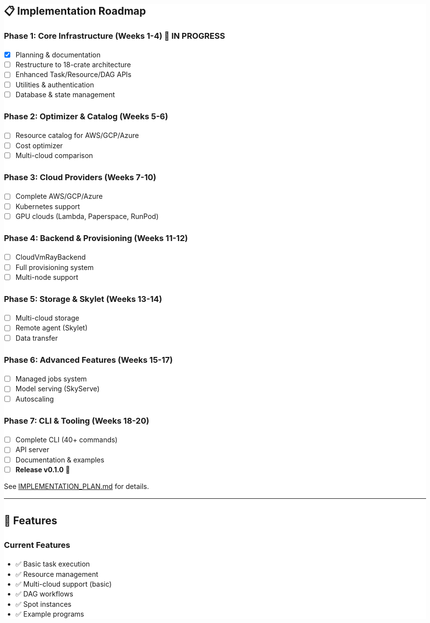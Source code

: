 
## 📋 Implementation Roadmap

### Phase 1: Core Infrastructure (Weeks 1-4) 🔄 IN PROGRESS
- [x] Planning & documentation
- [ ] Restructure to 18-crate architecture
- [ ] Enhanced Task/Resource/DAG APIs
- [ ] Utilities & authentication
- [ ] Database & state management

### Phase 2: Optimizer & Catalog (Weeks 5-6)
- [ ] Resource catalog for AWS/GCP/Azure
- [ ] Cost optimizer
- [ ] Multi-cloud comparison

### Phase 3: Cloud Providers (Weeks 7-10)
- [ ] Complete AWS/GCP/Azure
- [ ] Kubernetes support
- [ ] GPU clouds (Lambda, Paperspace, RunPod)

### Phase 4: Backend & Provisioning (Weeks 11-12)
- [ ] CloudVmRayBackend
- [ ] Full provisioning system
- [ ] Multi-node support

### Phase 5: Storage & Skylet (Weeks 13-14)
- [ ] Multi-cloud storage
- [ ] Remote agent (Skylet)
- [ ] Data transfer

### Phase 6: Advanced Features (Weeks 15-17)
- [ ] Managed jobs system
- [ ] Model serving (SkyServe)
- [ ] Autoscaling

### Phase 7: CLI & Tooling (Weeks 18-20)
- [ ] Complete CLI (40+ commands)
- [ ] API server
- [ ] Documentation & examples
- [ ] **Release v0.1.0** 🎉

See [IMPLEMENTATION_PLAN.md](IMPLEMENTATION_PLAN.md) for details.

---

## 🌟 Features

### Current Features
- ✅ Basic task execution
- ✅ Resource management
- ✅ Multi-cloud support (basic)
- ✅ DAG workflows
- ✅ Spot instances
- ✅ Example programs
